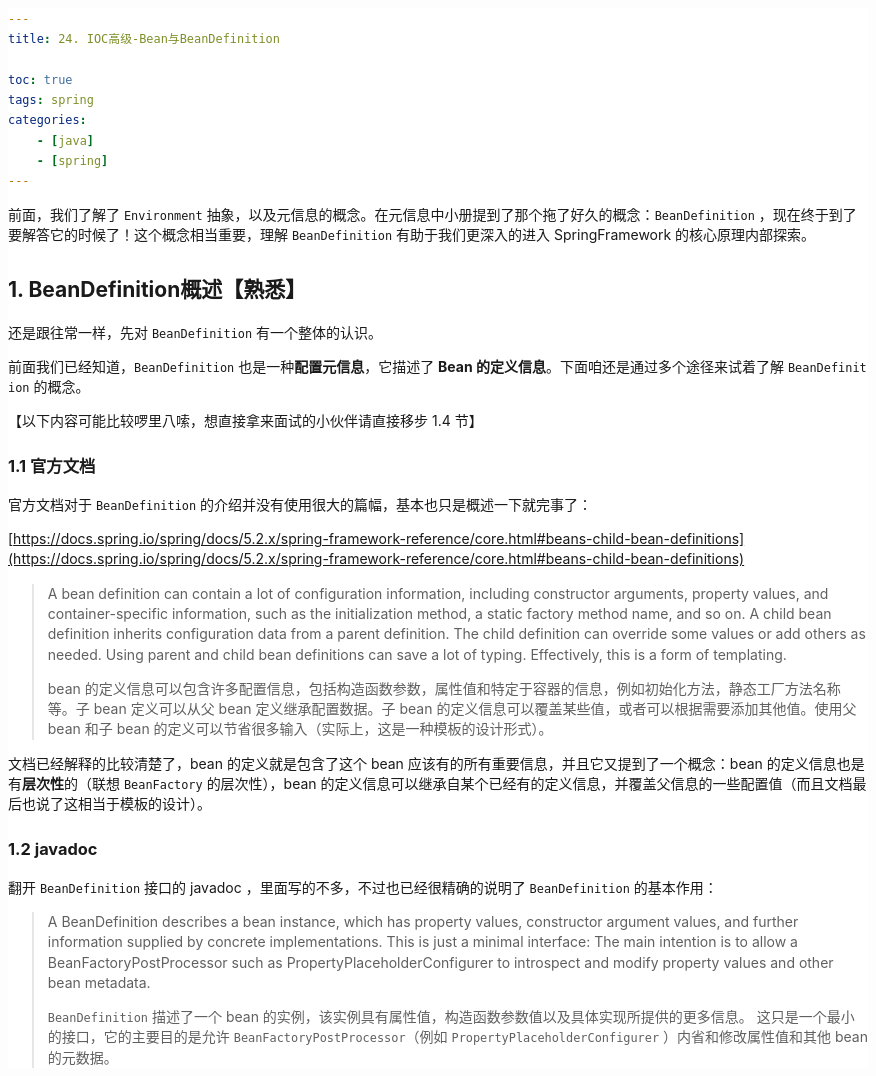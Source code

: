 ```yaml
---
title: 24. IOC高级-Bean与BeanDefinition

toc: true
tags: spring
categories: 
    - [java]
    - [spring]
---
```


前面，我们了解了 `Environment` 抽象，以及元信息的概念。在元信息中小册提到了那个拖了好久的概念：`BeanDefinition` ，现在终于到了要解答它的时候了！这个概念相当重要，理解 `BeanDefinition` 有助于我们更深入的进入 SpringFramework 的核心原理内部探索。

## 1. BeanDefinition概述【熟悉】

 

还是跟往常一样，先对 `BeanDefinition` 有一个整体的认识。

前面我们已经知道，`BeanDefinition` 也是一种**配置元信息**，它描述了 **Bean 的定义信息**。下面咱还是通过多个途径来试着了解 `BeanDefinition` 的概念。

【以下内容可能比较啰里八嗦，想直接拿来面试的小伙伴请直接移步 1.4 节】

### 1.1 官方文档

官方文档对于 `BeanDefinition` 的介绍并没有使用很大的篇幅，基本也只是概述一下就完事了：

[https://docs.spring.io/spring/docs/5.2.x/spring-framework-reference/core.html#beans-child-bean-definitions](https://docs.spring.io/spring/docs/5.2.x/spring-framework-reference/core.html#beans-child-bean-definitions)

> A bean definition can contain a lot of configuration information, including constructor arguments, property values, and container-specific information, such as the initialization method, a static factory method name, and so on. A child bean definition inherits configuration data from a parent definition. The child definition can override some values or add others as needed. Using parent and child bean definitions can save a lot of typing. Effectively, this is a form of templating.
>
> bean 的定义信息可以包含许多配置信息，包括构造函数参数，属性值和特定于容器的信息，例如初始化方法，静态工厂方法名称等。子 bean 定义可以从父 bean 定义继承配置数据。子 bean 的定义信息可以覆盖某些值，或者可以根据需要添加其他值。使用父 bean 和子 bean 的定义可以节省很多输入（实际上，这是一种模板的设计形式）。

文档已经解释的比较清楚了，bean 的定义就是包含了这个 bean 应该有的所有重要信息，并且它又提到了一个概念：bean 的定义信息也是有**层次性**的（联想 `BeanFactory` 的层次性），bean 的定义信息可以继承自某个已经有的定义信息，并覆盖父信息的一些配置值（而且文档最后也说了这相当于模板的设计）。

### 1.2 javadoc

翻开 `BeanDefinition` 接口的 javadoc ，里面写的不多，不过也已经很精确的说明了 `BeanDefinition` 的基本作用：

> A BeanDefinition describes a bean instance, which has property values, constructor argument values, and further information supplied by concrete implementations. This is just a minimal interface: The main intention is to allow a BeanFactoryPostProcessor such as PropertyPlaceholderConfigurer to introspect and modify property values and other bean metadata.
>
> `BeanDefinition` 描述了一个 bean 的实例，该实例具有属性值，构造函数参数值以及具体实现所提供的更多信息。 这只是一个最小的接口，它的主要目的是允许 `BeanFactoryPostProcessor`（例如 `PropertyPlaceholderConfigurer` ）内省和修改属性值和其他 bean 的元数据。
